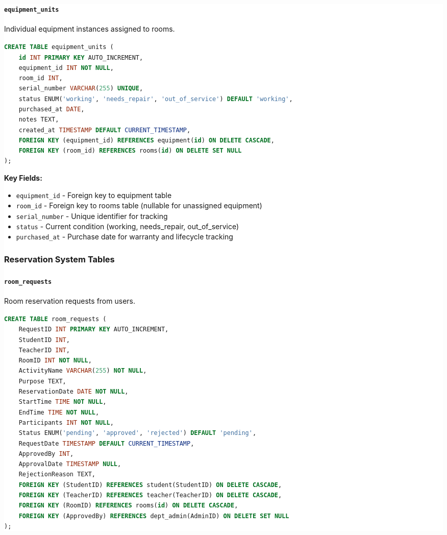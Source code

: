 #### `equipment_units`
Individual equipment instances assigned to rooms.

```sql
CREATE TABLE equipment_units (
    id INT PRIMARY KEY AUTO_INCREMENT,
    equipment_id INT NOT NULL,
    room_id INT,
    serial_number VARCHAR(255) UNIQUE,
    status ENUM('working', 'needs_repair', 'out_of_service') DEFAULT 'working',
    purchased_at DATE,
    notes TEXT,
    created_at TIMESTAMP DEFAULT CURRENT_TIMESTAMP,
    FOREIGN KEY (equipment_id) REFERENCES equipment(id) ON DELETE CASCADE,
    FOREIGN KEY (room_id) REFERENCES rooms(id) ON DELETE SET NULL
);
```

**Key Fields:**
- `equipment_id` - Foreign key to equipment table
- `room_id` - Foreign key to rooms table (nullable for unassigned equipment)
- `serial_number` - Unique identifier for tracking
- `status` - Current condition (working, needs_repair, out_of_service)
- `purchased_at` - Purchase date for warranty and lifecycle tracking

### Reservation System Tables

#### `room_requests`
Room reservation requests from users.

```sql
CREATE TABLE room_requests (
    RequestID INT PRIMARY KEY AUTO_INCREMENT,
    StudentID INT,
    TeacherID INT,
    RoomID INT NOT NULL,
    ActivityName VARCHAR(255) NOT NULL,
    Purpose TEXT,
    ReservationDate DATE NOT NULL,
    StartTime TIME NOT NULL,
    EndTime TIME NOT NULL,
    Participants INT NOT NULL,
    Status ENUM('pending', 'approved', 'rejected') DEFAULT 'pending',
    RequestDate TIMESTAMP DEFAULT CURRENT_TIMESTAMP,
    ApprovedBy INT,
    ApprovalDate TIMESTAMP NULL,
    RejectionReason TEXT,
    FOREIGN KEY (StudentID) REFERENCES student(StudentID) ON DELETE CASCADE,
    FOREIGN KEY (TeacherID) REFERENCES teacher(TeacherID) ON DELETE CASCADE,
    FOREIGN KEY (RoomID) REFERENCES rooms(id) ON DELETE CASCADE,
    FOREIGN KEY (ApprovedBy) REFERENCES dept_admin(AdminID) ON DELETE SET NULL
);
```
